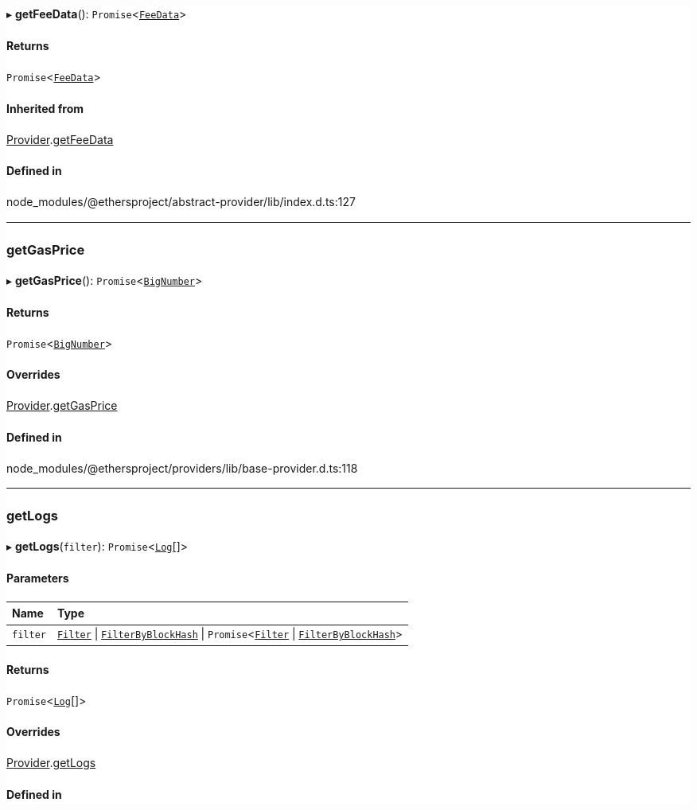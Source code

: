 ▸ **getFeeData**(): `Promise`<[`FeeData`](../wiki/%3Cinternal%3E.FeeData)\>

#### Returns

`Promise`<[`FeeData`](../wiki/%3Cinternal%3E.FeeData)\>

#### Inherited from

[Provider](../wiki/%3Cinternal%3E.Provider).[getFeeData](../wiki/%3Cinternal%3E.Provider#getfeedata)

#### Defined in

node_modules/@ethersproject/abstract-provider/lib/index.d.ts:127

___

### getGasPrice

▸ **getGasPrice**(): `Promise`<[`BigNumber`](../wiki/%3Cinternal%3E.BigNumber)\>

#### Returns

`Promise`<[`BigNumber`](../wiki/%3Cinternal%3E.BigNumber)\>

#### Overrides

[Provider](../wiki/%3Cinternal%3E.Provider).[getGasPrice](../wiki/%3Cinternal%3E.Provider#getgasprice)

#### Defined in

node_modules/@ethersproject/providers/lib/base-provider.d.ts:118

___

### getLogs

▸ **getLogs**(`filter`): `Promise`<[`Log`](../wiki/%3Cinternal%3E.Log)[]\>

#### Parameters

| Name | Type |
| :------ | :------ |
| `filter` | [`Filter`](../wiki/%3Cinternal%3E.Filter) \| [`FilterByBlockHash`](../wiki/%3Cinternal%3E.FilterByBlockHash) \| `Promise`<[`Filter`](../wiki/%3Cinternal%3E.Filter) \| [`FilterByBlockHash`](../wiki/%3Cinternal%3E.FilterByBlockHash)\> |

#### Returns

`Promise`<[`Log`](../wiki/%3Cinternal%3E.Log)[]\>

#### Overrides

[Provider](../wiki/%3Cinternal%3E.Provider).[getLogs](../wiki/%3Cinternal%3E.Provider#getlogs)

#### Defined in
